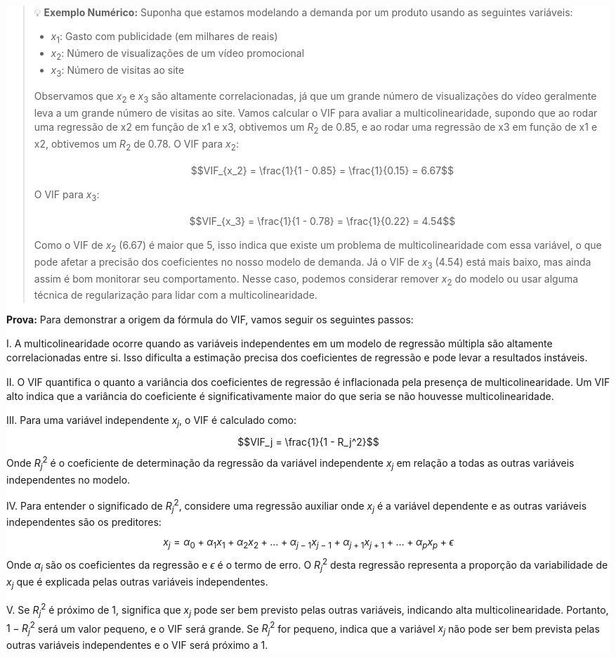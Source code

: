 > 💡 **Exemplo Numérico:** Suponha que estamos modelando a demanda por um produto usando as seguintes variáveis:
>
> * $x_1$: Gasto com publicidade (em milhares de reais)
> * $x_2$: Número de visualizações de um vídeo promocional
> * $x_3$: Número de visitas ao site
>
> Observamos que $x_2$ e $x_3$ são altamente correlacionadas, já que um grande número de visualizações do vídeo geralmente leva a um grande número de visitas ao site.  Vamos calcular o VIF para avaliar a multicolinearidade, supondo que ao rodar uma regressão de x2 em função de x1 e x3, obtivemos um $R_2$ de 0.85, e ao rodar uma regressão de x3 em função de x1 e x2, obtivemos um $R_2$ de 0.78. O VIF para $x_2$:
>
> $$VIF_{x_2} = \frac{1}{1 - 0.85} = \frac{1}{0.15} = 6.67$$
>
> O VIF para $x_3$:
>
> $$VIF_{x_3} = \frac{1}{1 - 0.78} = \frac{1}{0.22} = 4.54$$
>
> Como o VIF de $x_2$ (6.67) é maior que 5, isso indica que existe um problema de multicolinearidade com essa variável, o que pode afetar a precisão dos coeficientes no nosso modelo de demanda. Já o VIF de $x_3$ (4.54) está mais baixo, mas ainda assim é bom monitorar seu comportamento. Nesse caso, podemos considerar remover $x_2$ do modelo ou usar alguma técnica de regularização para lidar com a multicolinearidade.

**Prova:**
Para demonstrar a origem da fórmula do VIF, vamos seguir os seguintes passos:

I. A multicolinearidade ocorre quando as variáveis independentes em um modelo de regressão múltipla são altamente correlacionadas entre si. Isso dificulta a estimação precisa dos coeficientes de regressão e pode levar a resultados instáveis.

II. O VIF quantifica o quanto a variância dos coeficientes de regressão é inflacionada pela presença de multicolinearidade. Um VIF alto indica que a variância do coeficiente é significativamente maior do que seria se não houvesse multicolinearidade.

III. Para uma variável independente $x_j$, o VIF é calculado como:
    $$VIF_j = \frac{1}{1 - R_j^2}$$
   Onde $R_j^2$ é o coeficiente de determinação da regressão da variável independente $x_j$ em relação a todas as outras variáveis independentes no modelo.

IV. Para entender o significado de $R_j^2$, considere uma regressão auxiliar onde $x_j$ é a variável dependente e as outras variáveis independentes são os preditores:
    $$x_j = \alpha_0 + \alpha_1 x_1 + \alpha_2 x_2 + \ldots + \alpha_{j-1} x_{j-1} + \alpha_{j+1} x_{j+1} + \ldots + \alpha_p x_p + \epsilon$$
   Onde $\alpha_i$ são os coeficientes da regressão e $\epsilon$ é o termo de erro.
   O $R_j^2$ desta regressão representa a proporção da variabilidade de $x_j$ que é explicada pelas outras variáveis independentes.

V. Se $R_j^2$ é próximo de 1, significa que $x_j$ pode ser bem previsto pelas outras variáveis, indicando alta multicolinearidade. Portanto, $1-R_j^2$ será um valor pequeno, e o VIF será grande. Se $R_j^2$ for pequeno, indica que a variável $x_j$ não pode ser bem prevista pelas outras variáveis independentes e o VIF será próximo a 1.
